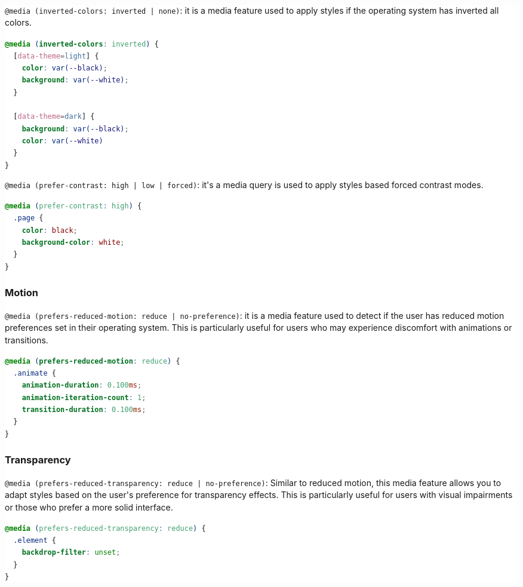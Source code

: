 `@media (inverted-colors: inverted | none)`: it is a media feature used to apply styles if the operating system has inverted all colors.

```css
@media (inverted-colors: inverted) {
  [data-theme=light] {
    color: var(--black);
    background: var(--white);
  }

  [data-theme=dark] {
    background: var(--black);
    color: var(--white)
  }
}
```

`@media (prefer-contrast: high | low | forced)`: it's a media query is used to apply styles based forced contrast modes.

```css
@media (prefer-contrast: high) {
  .page {
    color: black;
    background-color: white;
  }
}
```

### Motion

`@media (prefers-reduced-motion: reduce | no-preference)`: it is a media feature used to detect if the user has reduced motion preferences set in their operating system. This is particularly useful for users who may experience discomfort with animations or transitions.

```css
@media (prefers-reduced-motion: reduce) {
  .animate {
    animation-duration: 0.100ms;
    animation-iteration-count: 1;
    transition-duration: 0.100ms;
  }
}
```

### Transparency

`@media (prefers-reduced-transparency: reduce | no-preference)`: Similar to reduced motion, this media feature allows you to adapt styles based on the user's preference for transparency effects. This is particularly useful for users with visual impairments or those who prefer a more solid interface.

```css
@media (prefers-reduced-transparency: reduce) {
  .element {
    backdrop-filter: unset;
  }
}
```
